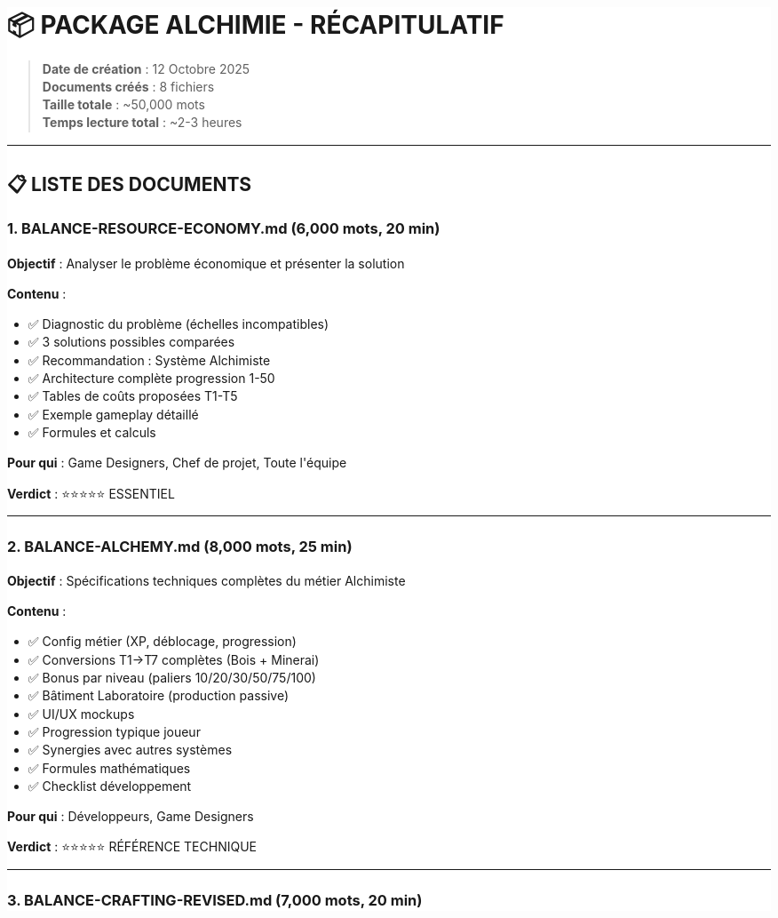# 📦 PACKAGE ALCHIMIE - RÉCAPITULATIF

> **Date de création** : 12 Octobre 2025  
> **Documents créés** : 8 fichiers  
> **Taille totale** : ~50,000 mots  
> **Temps lecture total** : ~2-3 heures

---

## 📋 LISTE DES DOCUMENTS

### **1. BALANCE-RESOURCE-ECONOMY.md** (6,000 mots, 20 min)

**Objectif** : Analyser le problème économique et présenter la solution

**Contenu** :

- ✅ Diagnostic du problème (échelles incompatibles)
- ✅ 3 solutions possibles comparées
- ✅ Recommandation : Système Alchimiste
- ✅ Architecture complète progression 1-50
- ✅ Tables de coûts proposées T1-T5
- ✅ Exemple gameplay détaillé
- ✅ Formules et calculs

**Pour qui** : Game Designers, Chef de projet, Toute l'équipe

**Verdict** : ⭐⭐⭐⭐⭐ ESSENTIEL

---

### **2. BALANCE-ALCHEMY.md** (8,000 mots, 25 min)

**Objectif** : Spécifications techniques complètes du métier Alchimiste

**Contenu** :

- ✅ Config métier (XP, déblocage, progression)
- ✅ Conversions T1→T7 complètes (Bois + Minerai)
- ✅ Bonus par niveau (paliers 10/20/30/50/75/100)
- ✅ Bâtiment Laboratoire (production passive)
- ✅ UI/UX mockups
- ✅ Progression typique joueur
- ✅ Synergies avec autres systèmes
- ✅ Formules mathématiques
- ✅ Checklist développement

**Pour qui** : Développeurs, Game Designers

**Verdict** : ⭐⭐⭐⭐⭐ RÉFÉRENCE TECHNIQUE

---

### **3. BALANCE-CRAFTING-REVISED.md** (7,000 mots, 20 min)
